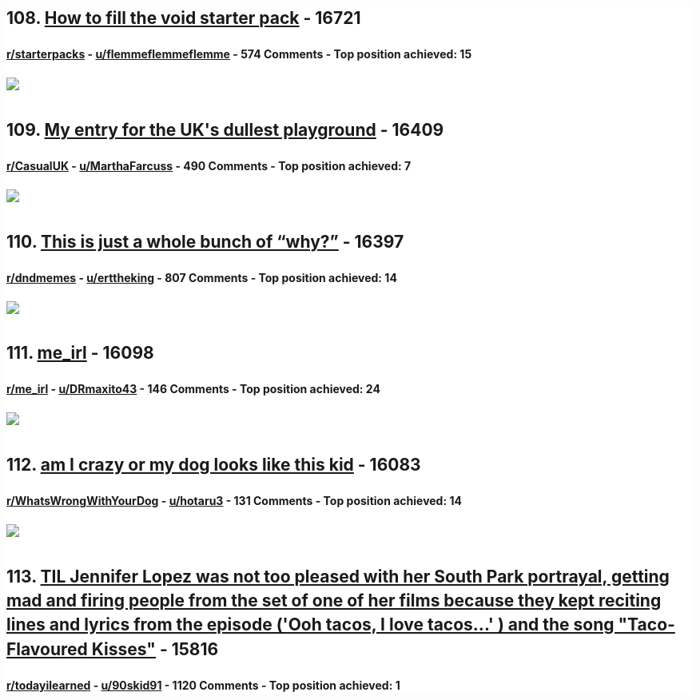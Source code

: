 ## 108. [How to fill the void starter pack](http://reddit.com/r/starterpacks/comments/spj21w/how_to_fill_the_void_starter_pack/) - 16721
#### [r/starterpacks](http://reddit.com/r/starterpacks) - [u/flemmeflemmeflemme](http://reddit.com/u/flemmeflemmeflemme) - 574 Comments - Top position achieved: 15

<a href="https://i.imgur.com/5iXBf2p.jpg"><img src="https://b.thumbs.redditmedia.com/b6rn6rmi3bVOPwXCKWD0uUO6v5Jpd2DPvSI8-OxUZAI.jpg"></img></a>

## 109. [My entry for the UK's dullest playground](http://reddit.com/r/CasualUK/comments/sp1ouu/my_entry_for_the_uks_dullest_playground/) - 16409
#### [r/CasualUK](http://reddit.com/r/CasualUK) - [u/MarthaFarcuss](http://reddit.com/u/MarthaFarcuss) - 490 Comments - Top position achieved: 7

<a href="https://i.redd.it/kyupvhctuyg81.jpg"><img src="https://b.thumbs.redditmedia.com/OA4_1Wx5-iCQtaQ0HZeLRs0abaa4FIjyyRgeXK5t7bo.jpg"></img></a>

## 110. [This is just a whole bunch of “why?”](http://reddit.com/r/dndmemes/comments/spgklz/this_is_just_a_whole_bunch_of_why/) - 16397
#### [r/dndmemes](http://reddit.com/r/dndmemes) - [u/erttheking](http://reddit.com/u/erttheking) - 807 Comments - Top position achieved: 14

<a href="https://i.redd.it/nppr55u4i2h81.jpg"><img src="https://b.thumbs.redditmedia.com/OMT6N-_ELnsU3PsL8562f4XzXcjP667aI_2rhwfJP0M.jpg"></img></a>

## 111. [me_irl](http://reddit.com/r/me_irl/comments/spd8pq/me_irl/) - 16098
#### [r/me_irl](http://reddit.com/r/me_irl) - [u/DRmaxito43](http://reddit.com/u/DRmaxito43) - 146 Comments - Top position achieved: 24

<a href="https://i.redd.it/5003tkkct1h81.jpg"><img src="https://a.thumbs.redditmedia.com/-aS-e7wiIT9qWx0haGBuacq99hJ3pS2uFxsncZ84Ep8.jpg"></img></a>

## 112. [am I crazy or my dog looks like this kid](http://reddit.com/r/WhatsWrongWithYourDog/comments/souc34/am_i_crazy_or_my_dog_looks_like_this_kid/) - 16083
#### [r/WhatsWrongWithYourDog](http://reddit.com/r/WhatsWrongWithYourDog) - [u/hotaru3](http://reddit.com/u/hotaru3) - 131 Comments - Top position achieved: 14

<a href="https://i.redd.it/adbcta80xwg81.jpg"><img src="https://b.thumbs.redditmedia.com/lozAMgQRHneV61S8WY6Xqr2EoXr5gGyYMj4thlsdhjQ.jpg"></img></a>

## 113. [TIL Jennifer Lopez was not too pleased with her South Park portrayal, getting mad and firing people from the set of one of her films because they kept reciting lines and lyrics from the episode ('Ooh tacos, I love tacos...' ) and the song "Taco-Flavoured Kisses"](http://reddit.com/r/todayilearned/comments/spgf3g/til_jennifer_lopez_was_not_too_pleased_with_her/) - 15816
#### [r/todayilearned](http://reddit.com/r/todayilearned) - [u/90skid91](http://reddit.com/u/90skid91) - 1120 Comments - Top position achieved: 1
